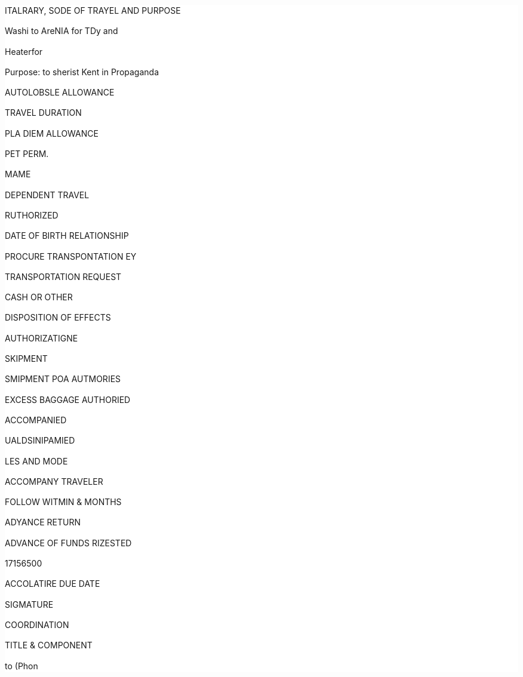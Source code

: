 ITALRARY, SODE OF TRAYEL AND PURPOSE

Washi to AreNIA for TDy and

Heaterfor

Purpose: to sherist Kent in Propaganda

AUTOLOBSLE ALLOWANCE

TRAVEL DURATION

PLA DIEM ALLOWANCE

PET PERM.

МАМЕ

DEPENDENT TRAVEL

RUTHORIZED

DATE OF BIRTH RELATIONSHIP

PROCURE TRANSPONTATION EY

TRANSPORTATION REQUEST

CASH OR OTHER

DISPOSITION OF EFFECTS

AUTHORIZATIGNE

SKIPMENT

SMIPMENT POA AUTMORIES

EXCESS BAGGAGE AUTHORIED

ACCOMPANIED

UALDSINIPAMIED

LES AND MODE

ACCOMPANY TRAVELER

FOLLOW WITMIN & MONTHS

ADYANCE RETURN

ADVANCE OF FUNDS RIZESTED

17156500

ACCOLATIRE DUE DATE

SIGMATURE

COORDINATION

TITLE & COMPONENT

to (Phon
